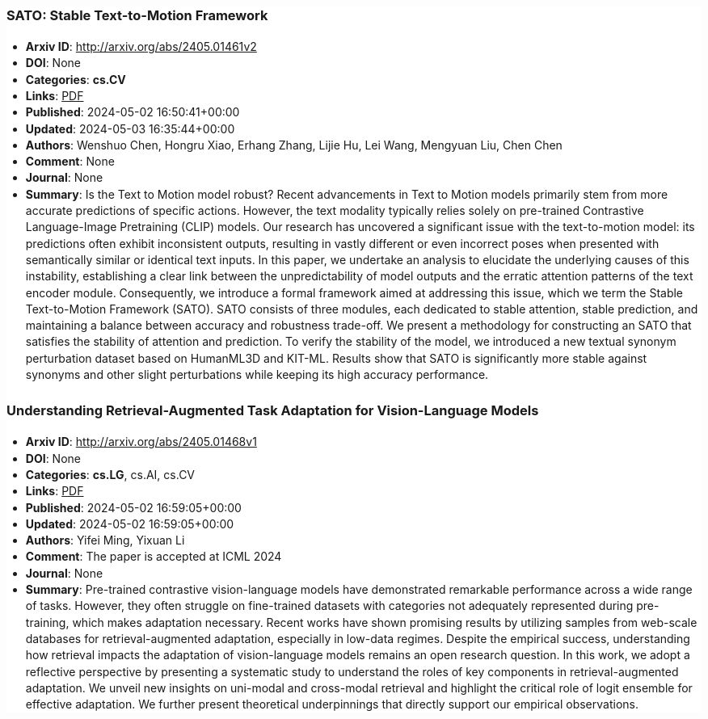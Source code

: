 

### SATO: Stable Text-to-Motion Framework
- **Arxiv ID**: http://arxiv.org/abs/2405.01461v2
- **DOI**: None
- **Categories**: **cs.CV**
- **Links**: [PDF](http://arxiv.org/pdf/2405.01461v2)
- **Published**: 2024-05-02 16:50:41+00:00
- **Updated**: 2024-05-03 16:35:44+00:00
- **Authors**: Wenshuo Chen, Hongru Xiao, Erhang Zhang, Lijie Hu, Lei Wang, Mengyuan Liu, Chen Chen
- **Comment**: None
- **Journal**: None
- **Summary**: Is the Text to Motion model robust? Recent advancements in Text to Motion models primarily stem from more accurate predictions of specific actions. However, the text modality typically relies solely on pre-trained Contrastive Language-Image Pretraining (CLIP) models. Our research has uncovered a significant issue with the text-to-motion model: its predictions often exhibit inconsistent outputs, resulting in vastly different or even incorrect poses when presented with semantically similar or identical text inputs. In this paper, we undertake an analysis to elucidate the underlying causes of this instability, establishing a clear link between the unpredictability of model outputs and the erratic attention patterns of the text encoder module. Consequently, we introduce a formal framework aimed at addressing this issue, which we term the Stable Text-to-Motion Framework (SATO). SATO consists of three modules, each dedicated to stable attention, stable prediction, and maintaining a balance between accuracy and robustness trade-off. We present a methodology for constructing an SATO that satisfies the stability of attention and prediction. To verify the stability of the model, we introduced a new textual synonym perturbation dataset based on HumanML3D and KIT-ML. Results show that SATO is significantly more stable against synonyms and other slight perturbations while keeping its high accuracy performance.



### Understanding Retrieval-Augmented Task Adaptation for Vision-Language Models
- **Arxiv ID**: http://arxiv.org/abs/2405.01468v1
- **DOI**: None
- **Categories**: **cs.LG**, cs.AI, cs.CV
- **Links**: [PDF](http://arxiv.org/pdf/2405.01468v1)
- **Published**: 2024-05-02 16:59:05+00:00
- **Updated**: 2024-05-02 16:59:05+00:00
- **Authors**: Yifei Ming, Yixuan Li
- **Comment**: The paper is accepted at ICML 2024
- **Journal**: None
- **Summary**: Pre-trained contrastive vision-language models have demonstrated remarkable performance across a wide range of tasks. However, they often struggle on fine-trained datasets with categories not adequately represented during pre-training, which makes adaptation necessary. Recent works have shown promising results by utilizing samples from web-scale databases for retrieval-augmented adaptation, especially in low-data regimes. Despite the empirical success, understanding how retrieval impacts the adaptation of vision-language models remains an open research question. In this work, we adopt a reflective perspective by presenting a systematic study to understand the roles of key components in retrieval-augmented adaptation. We unveil new insights on uni-modal and cross-modal retrieval and highlight the critical role of logit ensemble for effective adaptation. We further present theoretical underpinnings that directly support our empirical observations.

